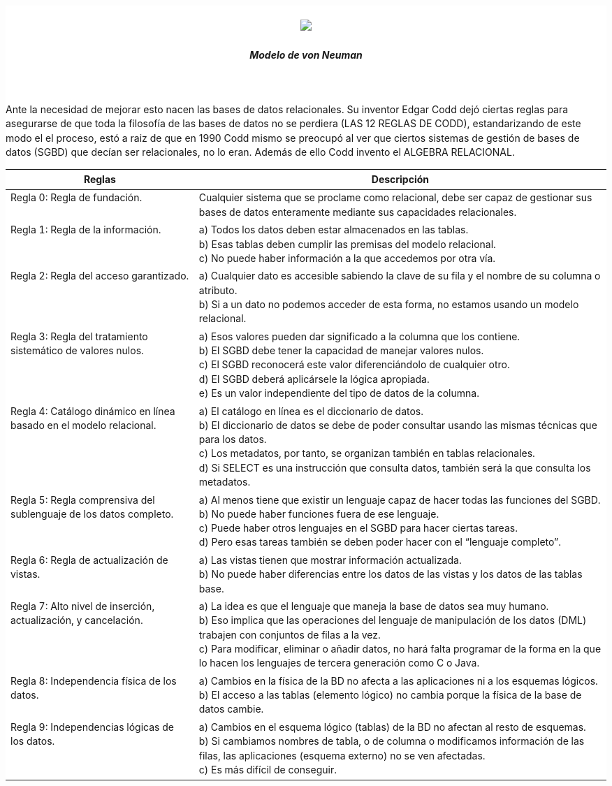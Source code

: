 <br>
<div align="center"> 
  <img src="src/8.png" width="250">
  <h5>Modelo de von Neuman</h5>
</div>
<br>

Ante la necesidad de mejorar esto nacen las bases de datos relacionales. Su inventor Edgar Codd dejó ciertas reglas para asegurarse de que toda la filosofía de las bases de datos no se perdiera (LAS 12 REGLAS DE CODD), estandarizando de este modo el el proceso, estó a raiz de que en 1990 Codd mismo se preocupó al ver que ciertos sistemas de gestión de bases de datos (SGBD) que decían ser relacionales, no lo eran. Además de ello Codd invento el ALGEBRA RELACIONAL.

| Reglas                                                              | Descripción                                                                                                                                                                                                                                                                                                                                                            |
| ------------------------------------------------------------------- | ---------------------------------------------------------------------------------------------------------------------------------------------------------------------------------------------------------------------------------------------------------------------------------------------------------------------------------------------------------------------- |
| Regla 0: Regla de fundación.                                        | Cualquier sistema que se proclame como relacional, debe ser capaz de gestionar sus bases de datos enteramente mediante sus capacidades relacionales.                                                                                                                                                                                                                   |
| Regla 1: Regla de la información.                                   | a) Todos los datos deben estar almacenados en las tablas. <br> b) Esas tablas deben cumplir las premisas del modelo relacional. <br>c) No puede haber información a la que accedemos por otra vía.                                                                                                                                                                     |
| Regla 2: Regla del acceso garantizado.                              | a) Cualquier dato es accesible sabiendo la clave de su fila y el nombre de su columna o atributo. <br>b) Si a un dato no podemos acceder de esta forma, no estamos usando un modelo relacional.                                                                                                                                                                        |
| Regla 3: Regla del tratamiento sistemático de valores nulos.        | a) Esos valores pueden dar significado a la columna que los contiene. <br> b) El SGBD debe tener la capacidad de manejar valores nulos. <br> c) El SGBD reconocerá este valor diferenciándolo de cualquier otro. <br> d) El SGBD deberá aplicársele la lógica apropiada. <br> e) Es un valor independiente del tipo de datos de la columna.                            |
| Regla 4: Catálogo dinámico en línea basado en el modelo relacional. | a) El catálogo en línea es el diccionario de datos. <br> b) El diccionario de datos se debe de poder consultar usando las mismas técnicas que para los datos. <br> c) Los metadatos, por tanto, se organizan también en tablas relacionales. <br> d) Si SELECT es una instrucción que consulta datos, también será la que consulta los metadatos.                      |
| Regla 5: Regla comprensiva del sublenguaje de los datos completo.   | a) Al menos tiene que existir un lenguaje capaz de hacer todas las funciones del SGBD. <br> b) No puede haber funciones fuera de ese lenguaje. <br> c) Puede haber otros lenguajes en el SGBD para hacer ciertas tareas. <br> d) Pero esas tareas también se deben poder hacer con el “lenguaje completo”.                                                             |
| Regla 6: Regla de actualización de vistas.                          | a) Las vistas tienen que mostrar información actualizada. <br> b) No puede haber diferencias entre los datos de las vistas y los datos de las tablas base.                                                                                                                                                                                                             |
| Regla 7: Alto nivel de inserción, actualización, y cancelación.     | a) La idea es que el lenguaje que maneja la base de datos sea muy humano. <br> b) Eso implica que las operaciones del lenguaje de manipulación de los datos (DML) trabajen con conjuntos de filas a la vez. <br> c) Para modificar, eliminar o añadir datos, no hará falta programar de la forma en la que lo hacen los lenguajes de tercera generación como C o Java. |
| Regla 8: Independencia física de los datos.                         | a) Cambios en la física de la BD no afecta a las aplicaciones ni a los esquemas lógicos. <br> b) El acceso a las tablas (elemento lógico) no cambia porque la física de la base de datos cambie.                                                                                                                                                                       |
| Regla 9: Independencias lógicas de los datos.                       | a) Cambios en el esquema lógico (tablas) de la BD no afectan al resto de esquemas. <br> b) Si cambiamos nombres de tabla, o de columna o modificamos información de las filas, las aplicaciones (esquema externo) no se ven afectadas. <br> c) Es más difícil de conseguir.                                                                                            |